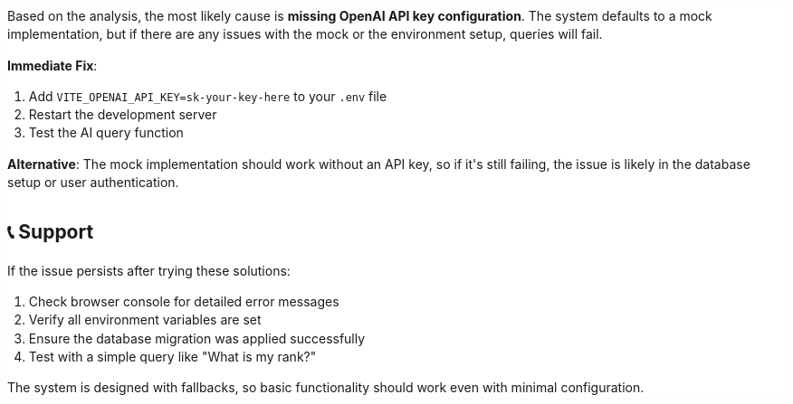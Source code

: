 Based on the analysis, the most likely cause is **missing OpenAI API key configuration**. The system defaults to a mock implementation, but if there are any issues with the mock or the environment setup, queries will fail.

**Immediate Fix**:
1. Add `VITE_OPENAI_API_KEY=sk-your-key-here` to your `.env` file
2. Restart the development server
3. Test the AI query function

**Alternative**: The mock implementation should work without an API key, so if it's still failing, the issue is likely in the database setup or user authentication.

## 📞 Support

If the issue persists after trying these solutions:
1. Check browser console for detailed error messages
2. Verify all environment variables are set
3. Ensure the database migration was applied successfully
4. Test with a simple query like "What is my rank?"

The system is designed with fallbacks, so basic functionality should work even with minimal configuration.